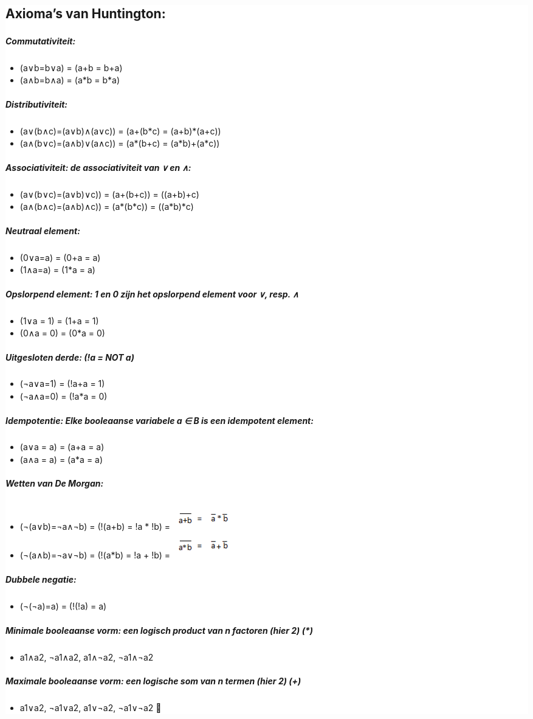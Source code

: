 ## Axioma’s van Huntington:

##### Commutativiteit:
- (a∨b=b∨a) = (a+b = b+a)
- (a∧b=b∧a) = (a\*b = b\*a)

##### Distributiviteit:
- (a∨(b∧c)=(a∨b)∧(a∨c)) = (a+(b\*c) = (a+b)\*(a+c))
- (a∧(b∨c)=(a∧b)∨(a∧c)) = (a\*(b+c) = (a\*b)+(a\*c))

##### Associativiteit: de associativiteit van ∨ en ∧:
- (a∨(b∨c)=(a∨b)∨c))  = (a+(b+c)) = ((a+b)+c)
- (a∧(b∧c)=(a∧b)∧c))  = (a\*(b\*c)) = ((a\*b)\*c)

##### Neutraal element:
- (0∨a=a) = (0+a = a)
- (1∧a=a) = (1\*a = a)

##### Opslorpend element: 1 en 0 zijn het opslorpend element voor ∨, resp. ∧
- (1∨a = 1) = (1+a = 1)
- (0∧a = 0) = (0\*a = 0)

##### Uitgesloten derde: (!a = NOT a)
- (¬a∨a=1)  = (!a+a = 1)
- (¬a∧a=0)  = (!a\*a = 0)

##### Idempotentie: Elke booleaanse variabele a ∈ B is een idempotent element:
- (a∨a = a) = (a+a = a)
- (a∧a = a) = (a\*a = a)

##### Wetten van De Morgan:
- (¬(a∨b)=¬a∧¬b)  = (!(a+b) = !a \* !b)  = ![De Morgan +\*](../afb/H3/PPT3_Wetten_van_De_Morgan_plusnaarmaal.png) 
- (¬(a∧b)=¬a∨¬b)  = (!(a\*b) = !a + !b)  = ![De Morgan \*+](../afb/H3/PPT3_Wetten_van_De_Morgan_maalnaarplus.png) 

##### Dubbele negatie: 
- (¬(¬a)=a) = (!(!a) = a)

##### Minimale booleaanse vorm: een logisch product van n factoren (hier 2) (\*)
- a1∧a2, ¬a1∧a2, a1∧¬a2, ¬a1∧¬a2

##### Maximale booleaanse vorm: een logische som van n termen (hier 2) (+)
- a1∨a2, ¬a1∨a2, a1∨¬a2, ¬a1∨¬a2
